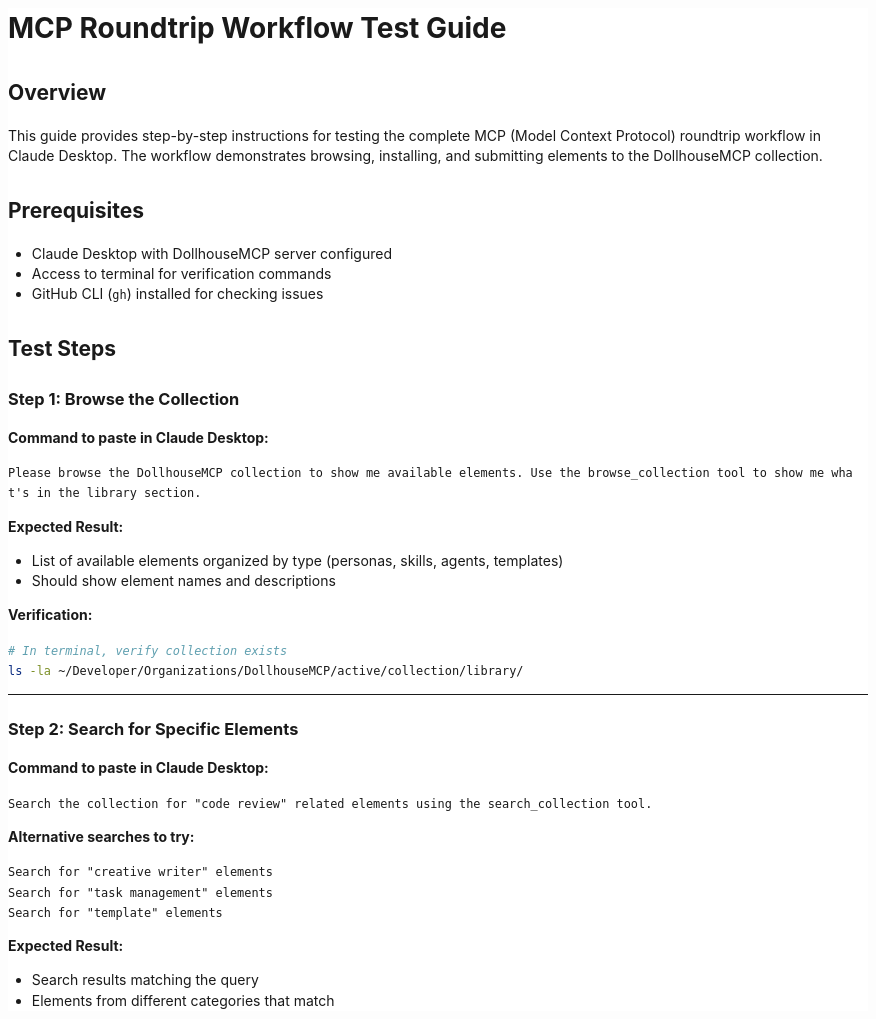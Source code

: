 # MCP Roundtrip Workflow Test Guide

## Overview

This guide provides step-by-step instructions for testing the complete MCP (Model Context Protocol) roundtrip workflow in Claude Desktop. The workflow demonstrates browsing, installing, and submitting elements to the DollhouseMCP collection.

## Prerequisites

- Claude Desktop with DollhouseMCP server configured
- Access to terminal for verification commands
- GitHub CLI (`gh`) installed for checking issues

## Test Steps

### Step 1: Browse the Collection

**Command to paste in Claude Desktop:**
```
Please browse the DollhouseMCP collection to show me available elements. Use the browse_collection tool to show me what's in the library section.
```

**Expected Result:**
- List of available elements organized by type (personas, skills, agents, templates)
- Should show element names and descriptions

**Verification:**
```bash
# In terminal, verify collection exists
ls -la ~/Developer/Organizations/DollhouseMCP/active/collection/library/
```

---

### Step 2: Search for Specific Elements

**Command to paste in Claude Desktop:**
```
Search the collection for "code review" related elements using the search_collection tool.
```

**Alternative searches to try:**
```
Search for "creative writer" elements
Search for "task management" elements
Search for "template" elements
```

**Expected Result:**
- Search results matching the query
- Elements from different categories that match
